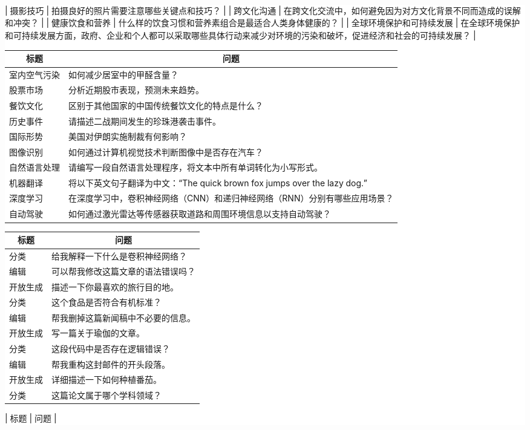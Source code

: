 | 摄影技巧                 | 拍摄良好的照片需要注意哪些关键点和技巧？                                                                                                                                                                                                                                                                                                                                                                                                                                                                                                                                                                                                         |
| 跨文化沟通               | 在跨文化交流中，如何避免因为对方文化背景不同而造成的误解和冲突？                                                                                                                                                                                                                                                                                                                                                                                                                                                                                                                                                                           |
| 健康饮食和营养           | 什么样的饮食习惯和营养素组合是最适合人类身体健康的？                                                                                                                                                                                                                                                                                                                                                                                                                                                                                                                                                                                        |
| 全球环境保护和可持续发展 | 在全球环境保护和可持续发展方面，政府、企业和个人都可以采取哪些具体行动来减少对环境的污染和破坏，促进经济和社会的可持续发展？                                                                                                                                                                                                                                                                                                                                                                                                                                                                                                    |

| 标题                                  | 问题                                                                                                                                                                                                                                               |
|-------------------------------------|----------------------------------------------------------------------------------------------------------------------------------------------------------------------------------------------------------------------------------------------------|
| 室内空气污染                         | 如何减少居室中的甲醛含量？                                                                                                                                                                                                                            |
| 股票市场                             | 分析近期股市表现，预测未来趋势。                                                                                                                                                                                                                      |
| 餐饮文化                             | 区别于其他国家的中国传统餐饮文化的特点是什么？                                                                                                                                                                                                         |
| 历史事件                             | 请描述二战期间发生的珍珠港袭击事件。                                                                                                                                                                                                                    |
| 国际形势                             | 美国对伊朗实施制裁有何影响？                                                                                                                                                                                                                          |
| 图像识别                             | 如何通过计算机视觉技术判断图像中是否存在汽车？                                                                                                                                                                                                        |
| 自然语言处理                         | 请编写一段自然语言处理程序，将文本中所有单词转化为小写形式。                                                                                                                                                                                         |
| 机器翻译                             | 将以下英文句子翻译为中文：“The quick brown fox jumps over the lazy dog.”                                                                                                                                                                              |
| 深度学习                             | 在深度学习中，卷积神经网络（CNN）和递归神经网络（RNN）分别有哪些应用场景？                                                                                                                                                                            |
| 自动驾驶                             | 如何通过激光雷达等传感器获取道路和周围环境信息以支持自动驾驶？                                                                                                                                                                                       |

| 标题 | 问题 |
| --- | --- |
| 分类 | 给我解释一下什么是卷积神经网络？ |
| 编辑 | 可以帮我修改这篇文章的语法错误吗？ |
| 开放生成 | 描述一下你最喜欢的旅行目的地。 |
| 分类 | 这个食品是否符合有机标准？ |
| 编辑 | 帮我删掉这篇新闻稿中不必要的信息。 |
| 开放生成 | 写一篇关于瑜伽的文章。 |
| 分类 | 这段代码中是否存在逻辑错误？ |
| 编辑 | 帮我重构这封邮件的开头段落。 |
| 开放生成 | 详细描述一下如何种植番茄。 |
| 分类 | 这篇论文属于哪个学科领域？ |

| 标题             | 问题                                                         |